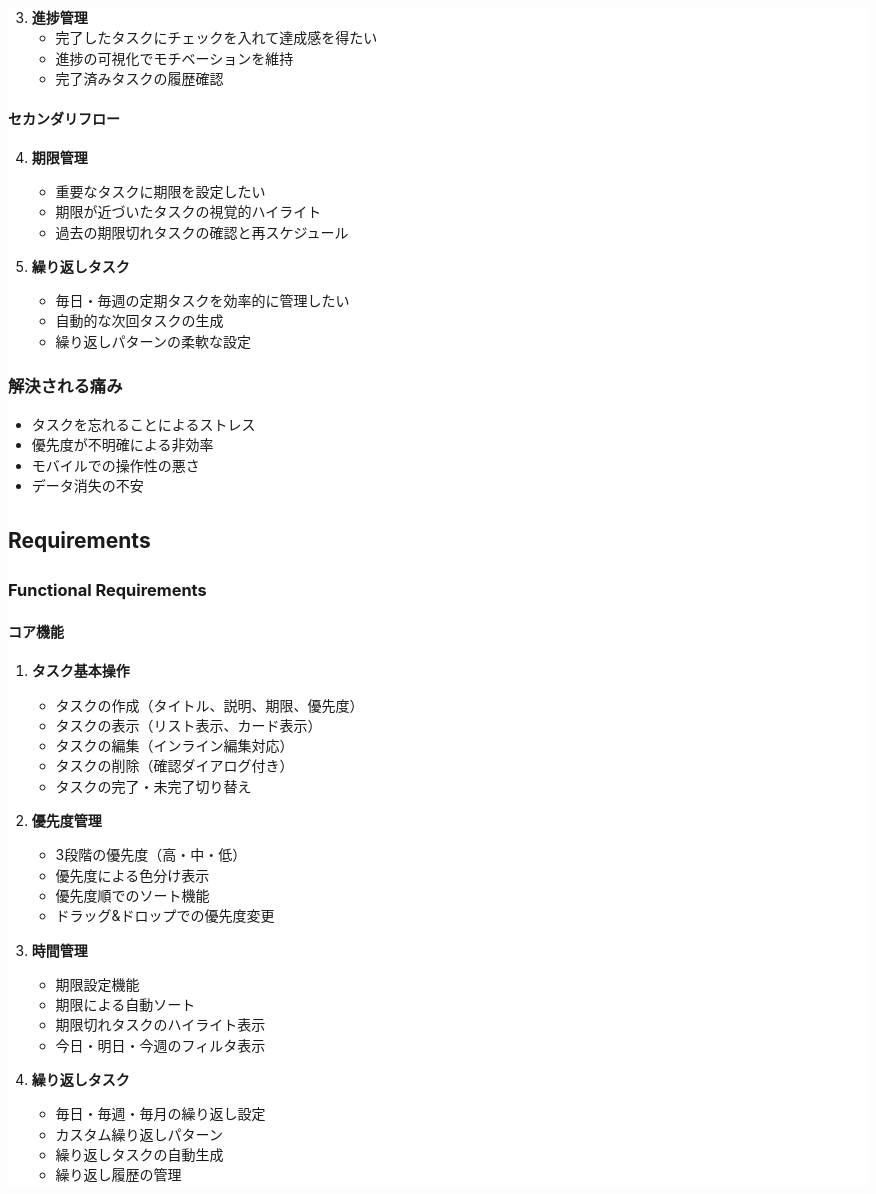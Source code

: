 3. **進捗管理**
   - 完了したタスクにチェックを入れて達成感を得たい
   - 進捗の可視化でモチベーションを維持
   - 完了済みタスクの履歴確認

#### セカンダリフロー
4. **期限管理**
   - 重要なタスクに期限を設定したい
   - 期限が近づいたタスクの視覚的ハイライト
   - 過去の期限切れタスクの確認と再スケジュール

5. **繰り返しタスク**
   - 毎日・毎週の定期タスクを効率的に管理したい
   - 自動的な次回タスクの生成
   - 繰り返しパターンの柔軟な設定

### 解決される痛み
- タスクを忘れることによるストレス
- 優先度が不明確による非効率
- モバイルでの操作性の悪さ
- データ消失の不安

## Requirements

### Functional Requirements

#### コア機能
1. **タスク基本操作**
   - タスクの作成（タイトル、説明、期限、優先度）
   - タスクの表示（リスト表示、カード表示）
   - タスクの編集（インライン編集対応）
   - タスクの削除（確認ダイアログ付き）
   - タスクの完了・未完了切り替え

2. **優先度管理**
   - 3段階の優先度（高・中・低）
   - 優先度による色分け表示
   - 優先度順でのソート機能
   - ドラッグ&ドロップでの優先度変更

3. **時間管理**
   - 期限設定機能
   - 期限による自動ソート
   - 期限切れタスクのハイライト表示
   - 今日・明日・今週のフィルタ表示

4. **繰り返しタスク**
   - 毎日・毎週・毎月の繰り返し設定
   - カスタム繰り返しパターン
   - 繰り返しタスクの自動生成
   - 繰り返し履歴の管理
